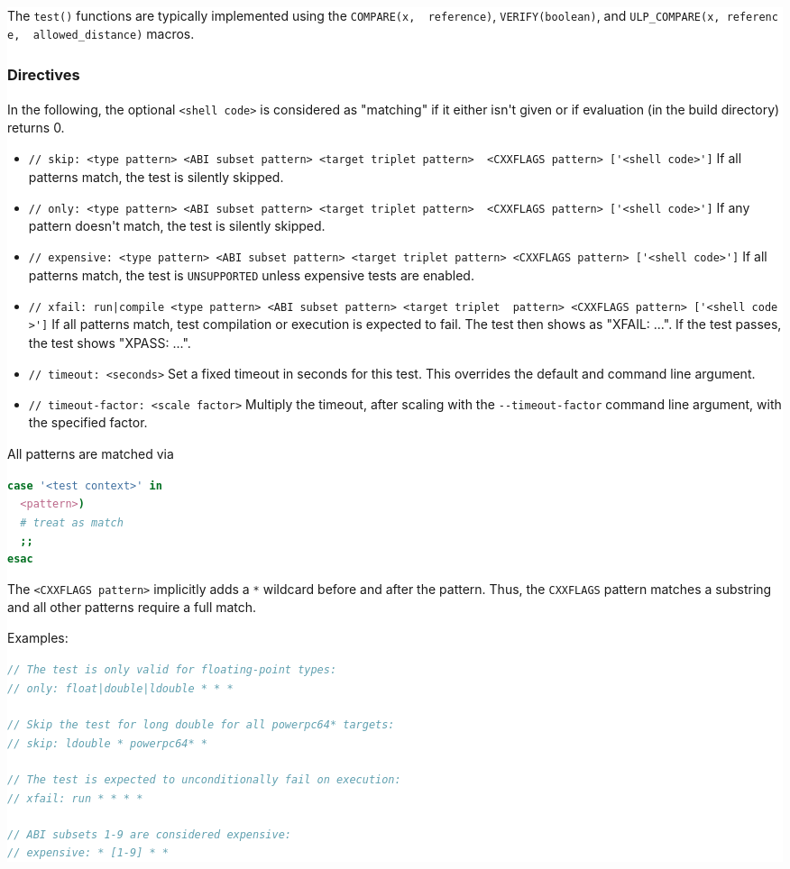 The `test()` functions are typically implemented using the `COMPARE(x, 
reference)`, `VERIFY(boolean)`, and `ULP_COMPARE(x, reference, 
allowed_distance)` macros.

### Directives

In the following, the optional `<shell code>` is considered as "matching" if it 
either isn't given or if evaluation (in the build directory) returns 0.

* `// skip: <type pattern> <ABI subset pattern> <target triplet pattern> 
  <CXXFLAGS pattern> ['<shell code>']`
  If all patterns match, the test is silently skipped.

* `// only: <type pattern> <ABI subset pattern> <target triplet pattern> 
  <CXXFLAGS pattern> ['<shell code>']`
  If any pattern doesn't match, the test is silently skipped.

* `// expensive: <type pattern> <ABI subset pattern> <target triplet pattern>
  <CXXFLAGS pattern> ['<shell code>']`
  If all patterns match, the test is `UNSUPPORTED` unless expensive tests are 
  enabled.

* `// xfail: run|compile <type pattern> <ABI subset pattern> <target triplet 
  pattern> <CXXFLAGS pattern> ['<shell code>']`
  If all patterns match, test compilation or execution is expected to fail. The 
  test then shows as "XFAIL: ...". If the test passes, the test shows "XPASS: 
  ...".

* `// timeout: <seconds>`
  Set a fixed timeout in seconds for this test. This overrides the default and 
  command line argument.

* `// timeout-factor: <scale factor>`
  Multiply the timeout, after scaling with the `--timeout-factor` command line 
  argument, with the specified factor.

All patterns are matched via
```sh
case '<test context>' in
  <pattern>)
  # treat as match
  ;;
esac
```
The `<CXXFLAGS pattern>` implicitly adds a `*` wildcard before and after the 
pattern. Thus, the `CXXFLAGS` pattern matches a substring and all other 
patterns require a full match.

Examples:
```cpp
// The test is only valid for floating-point types:
// only: float|double|ldouble * * *

// Skip the test for long double for all powerpc64* targets:
// skip: ldouble * powerpc64* *

// The test is expected to unconditionally fail on execution:
// xfail: run * * * *

// ABI subsets 1-9 are considered expensive:
// expensive: * [1-9] * *
```
